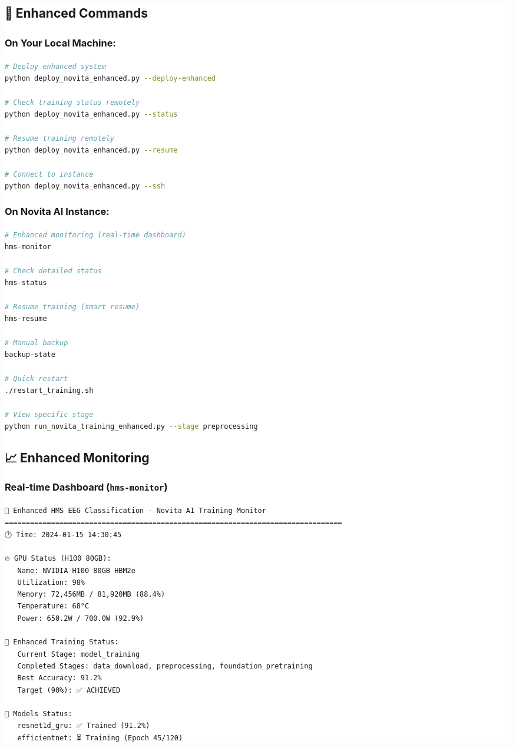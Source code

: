 ## 🔧 Enhanced Commands

### On Your Local Machine:
```bash
# Deploy enhanced system
python deploy_novita_enhanced.py --deploy-enhanced

# Check training status remotely
python deploy_novita_enhanced.py --status

# Resume training remotely
python deploy_novita_enhanced.py --resume

# Connect to instance
python deploy_novita_enhanced.py --ssh
```

### On Novita AI Instance:
```bash
# Enhanced monitoring (real-time dashboard)
hms-monitor

# Check detailed status
hms-status

# Resume training (smart resume)
hms-resume

# Manual backup
backup-state

# Quick restart
./restart_training.sh

# View specific stage
python run_novita_training_enhanced.py --stage preprocessing
```

## 📈 Enhanced Monitoring

### Real-time Dashboard (`hms-monitor`)
```
🧠 Enhanced HMS EEG Classification - Novita AI Training Monitor
================================================================================
🕐 Time: 2024-01-15 14:30:45

🔥 GPU Status (H100 80GB):
   Name: NVIDIA H100 80GB HBM2e
   Utilization: 98%
   Memory: 72,456MB / 81,920MB (88.4%)
   Temperature: 68°C
   Power: 650.2W / 700.0W (92.9%)

🎯 Enhanced Training Status:
   Current Stage: model_training
   Completed Stages: data_download, preprocessing, foundation_pretraining
   Best Accuracy: 91.2%
   Target (90%): ✅ ACHIEVED

🤖 Models Status:
   resnet1d_gru: ✅ Trained (91.2%)
   efficientnet: ⏳ Training (Epoch 45/120)
```